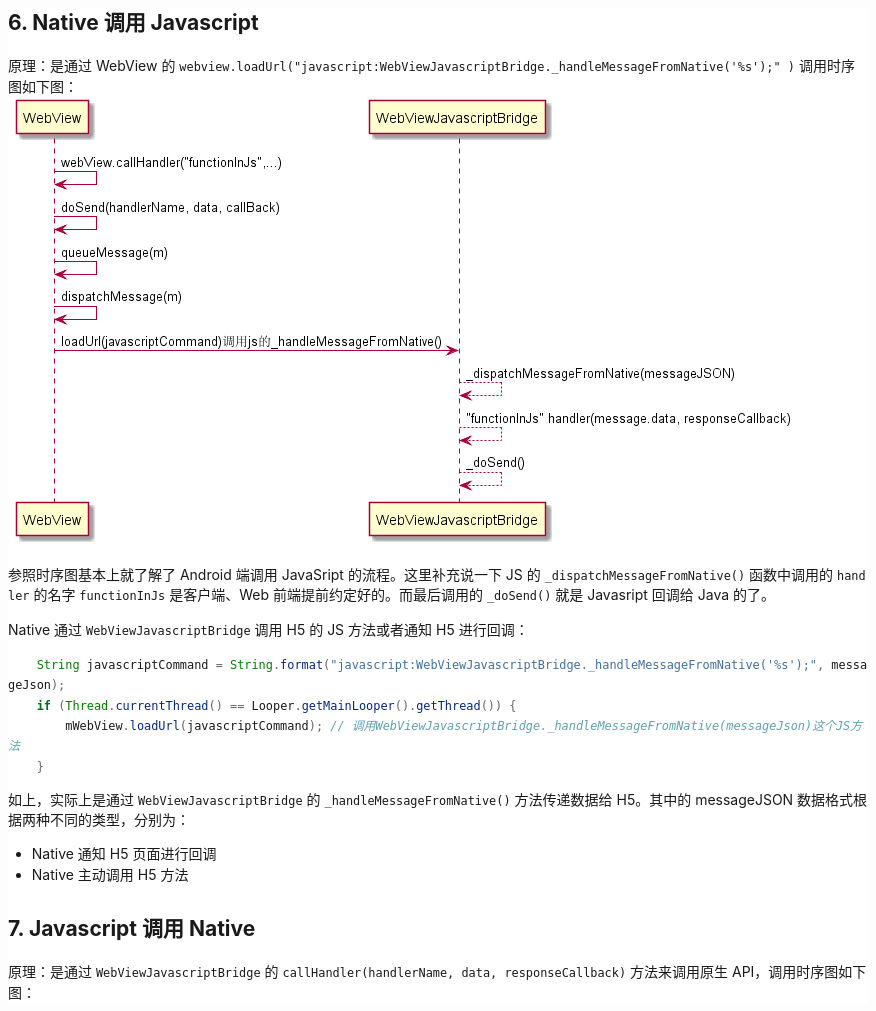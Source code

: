 ## 6. Native 调用 Javascript ##
原理：是通过 WebView 的 `webview.loadUrl("javascript:WebViewJavascriptBridge._handleMessageFromNative('%s');" )` 调用时序图如下图：
![](./screenshots/Native调用Javascript.png)

参照时序图基本上就了解了 Android 端调用 JavaSript 的流程。这里补充说一下 JS 的 `_dispatchMessageFromNative()` 函数中调用的 `handler` 的名字 `functionInJs` 是客户端、Web 前端提前约定好的。而最后调用的 `_doSend()` 就是 Javasript 回调给 Java 的了。

Native 通过 `WebViewJavascriptBridge` 调用 H5 的 JS 方法或者通知 H5 进行回调：
```java
    String javascriptCommand = String.format("javascript:WebViewJavascriptBridge._handleMessageFromNative('%s');", messageJson);
    if (Thread.currentThread() == Looper.getMainLooper().getThread()) {
        mWebView.loadUrl(javascriptCommand); // 调用WebViewJavascriptBridge._handleMessageFromNative(messageJson)这个JS方法
    }
```

如上，实际上是通过 `WebViewJavascriptBridge` 的 `_handleMessageFromNative()` 方法传递数据给 H5。其中的 messageJSON 数据格式根据两种不同的类型，分别为：
 - Native 通知 H5 页面进行回调
 - Native 主动调用 H5 方法

## 7. Javascript 调用 Native ##
原理：是通过 `WebViewJavascriptBridge` 的 `callHandler(handlerName, data, responseCallback)` 方法来调用原生 API，调用时序图如下图：